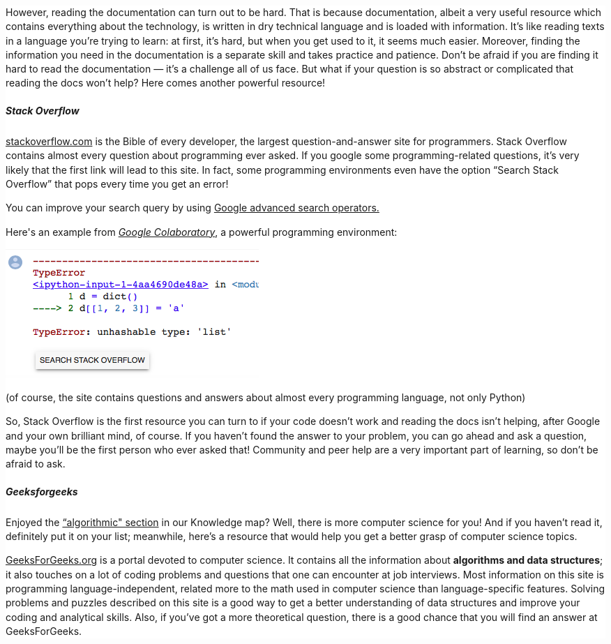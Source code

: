 However, reading the documentation can turn out to be hard. That is because documentation, albeit a very useful resource which contains everything about the technology, is written in dry technical language and is loaded with information. It’s like reading texts in a language you’re trying to learn: at first, it’s hard, but when you get used to it, it seems much easier. Moreover, finding the information you need in the documentation is a separate skill and takes practice and patience.
Don’t be afraid if you are finding it hard to read the documentation — it’s a challenge all of us face. But what if your question is so abstract or complicated that reading the docs won’t help? Here comes another powerful resource!

##### Stack Overflow

[stackoverflow.com](https://stackoverflow.com/) is the Bible of every developer, the largest question-and-answer site for programmers. Stack Overflow contains almost every question about programming ever asked. If you google some programming-related questions, it’s very likely that the first link will lead to this site. In fact, some programming environments even have the option “Search Stack Overflow” that pops every time you get an error!

You can improve your search query by using [Google advanced search operators.](https://ahrefs.com/blog/google-advanced-search-operators/)

Here's an example from [*Google Colaboratory*](https://colab.research.google.com/), a powerful programming environment:

![img](77-CollectionsFrameworkOverview.assets/ff2aa3da-927f-4e13-95dd-870a2db1e877.png)

(of course, the site contains questions and answers about almost every programming language, not only Python)

So, Stack Overflow is the first resource you can turn to if your code doesn’t work and reading the docs isn’t helping, after Google and your own brilliant mind, of course. If you haven’t found the answer to your problem, you can go ahead and ask a question, maybe you’ll be the first person who ever asked that! Community and peer help are a very important part of learning, so don’t be afraid to ask.

##### Geeksforgeeks

Enjoyed the [“algorithmic" section](https://hyperskill.org/knowledge-map/521) in our Knowledge map? Well, there is more computer science for you! And if you haven’t read it, definitely put it on your list; meanwhile, here’s a resource that would help you get a better grasp of computer science topics.

[GeeksForGeeks.org](https://www.geeksforgeeks.org/) is a portal devoted to computer science. It contains all the information about **algorithms and data structures**; it also touches on a lot of coding problems and questions that one can encounter at job interviews. Most information on this site is programming language-independent, related more to the math used in computer science than language-specific features. Solving problems and puzzles described on this site is a good way to get a better understanding of data structures and improve your coding and analytical skills. Also, if you’ve got a more theoretical question, there is a good chance that you will find an answer at GeeksForGeeks.
